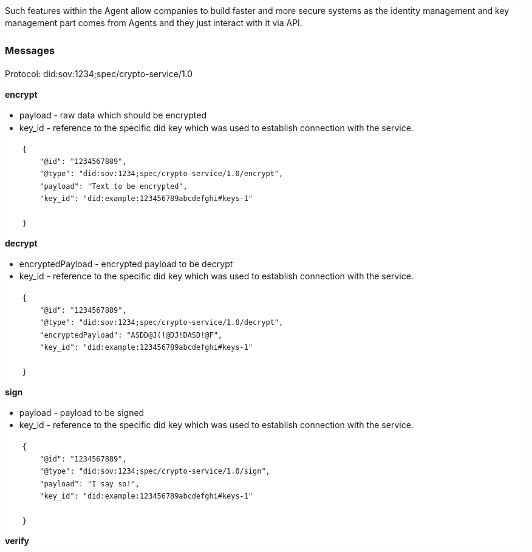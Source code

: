 Such features within the Agent allow companies to build faster and more secure systems as the identity management and key management part comes from Agents and they just interact with it via API.

### Messages

Protocol: did:sov:1234;spec/crypto-service/1.0

**encrypt**

- payload - raw data which should be encrypted
- key_id - reference to the specific did key which was used to establish connection with the service.

```
    {
        "@id": "1234567889",
        "@type": "did:sov:1234;spec/crypto-service/1.0/encrypt",
        "payload": "Text to be encrypted",
        "key_id": "did:example:123456789abcdefghi#keys-1"

    }
```

**decrypt**

- encryptedPayload - encrypted payload to be decrypt
- key_id - reference to the specific did key which was used to establish connection with the service.

```
    {
        "@id": "1234567889",
        "@type": "did:sov:1234;spec/crypto-service/1.0/decrypt",
        "encryptedPayload": "ASDD@J(!@DJ!DASD!@F",
        "key_id": "did:example:123456789abcdefghi#keys-1"

    }
```

**sign**

- payload - payload to be signed
- key_id - reference to the specific did key which was used to establish connection with the service.

```
    {
        "@id": "1234567889",
        "@type": "did:sov:1234;spec/crypto-service/1.0/sign",
        "payload": "I say so!",
        "key_id": "did:example:123456789abcdefghi#keys-1"

    }
```

**verify**

